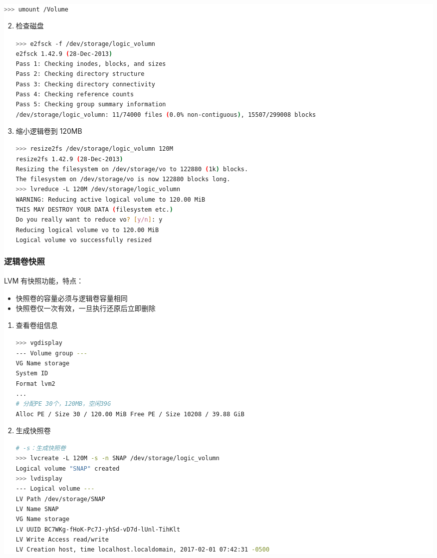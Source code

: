    ```bash
   >>> umount /Volume
   ```

2. 检查磁盘

   ```bash
   >>> e2fsck -f /dev/storage/logic_volumn
   e2fsck 1.42.9 (28-Dec-2013)
   Pass 1: Checking inodes, blocks, and sizes
   Pass 2: Checking directory structure
   Pass 3: Checking directory connectivity
   Pass 4: Checking reference counts
   Pass 5: Checking group summary information
   /dev/storage/logic_volumn: 11/74000 files (0.0% non-contiguous), 15507/299008 blocks
   ```

3. 缩小逻辑卷到 120MB

   ```bash
   >>> resize2fs /dev/storage/logic_volumn 120M
   resize2fs 1.42.9 (28-Dec-2013)
   Resizing the filesystem on /dev/storage/vo to 122880 (1k) blocks.
   The filesystem on /dev/storage/vo is now 122880 blocks long.
   >>> lvreduce -L 120M /dev/storage/logic_volumn
   WARNING: Reducing active logical volume to 120.00 MiB
   THIS MAY DESTROY YOUR DATA (filesystem etc.)
   Do you really want to reduce vo? [y/n]: y
   Reducing logical volume vo to 120.00 MiB
   Logical volume vo successfully resized
   ```

### 逻辑卷快照

LVM 有快照功能，特点：

- 快照卷的容量必须与逻辑卷容量相同
- 快照卷仅一次有效，一旦执行还原后立即删除

1.  查看卷组信息

    ```bash
    >>> vgdisplay
    --- Volume group ---
    VG Name storage
    System ID
    Format lvm2
    ...
    # 分配PE 30个，120MB，空闲39G
    Alloc PE / Size 30 / 120.00 MiB Free PE / Size 10208 / 39.88 GiB
    ```

2.  生成快照卷

    ```bash
    # -s：生成快照卷
    >>> lvcreate -L 120M -s -n SNAP /dev/storage/logic_volumn
    Logical volume "SNAP" created
    >>> lvdisplay
    --- Logical volume ---
    LV Path /dev/storage/SNAP
    LV Name SNAP
    VG Name storage
    LV UUID BC7WKg-fHoK-Pc7J-yhSd-vD7d-lUnl-TihKlt
    LV Write Access read/write
    LV Creation host, time localhost.localdomain, 2017-02-01 07:42:31 -0500